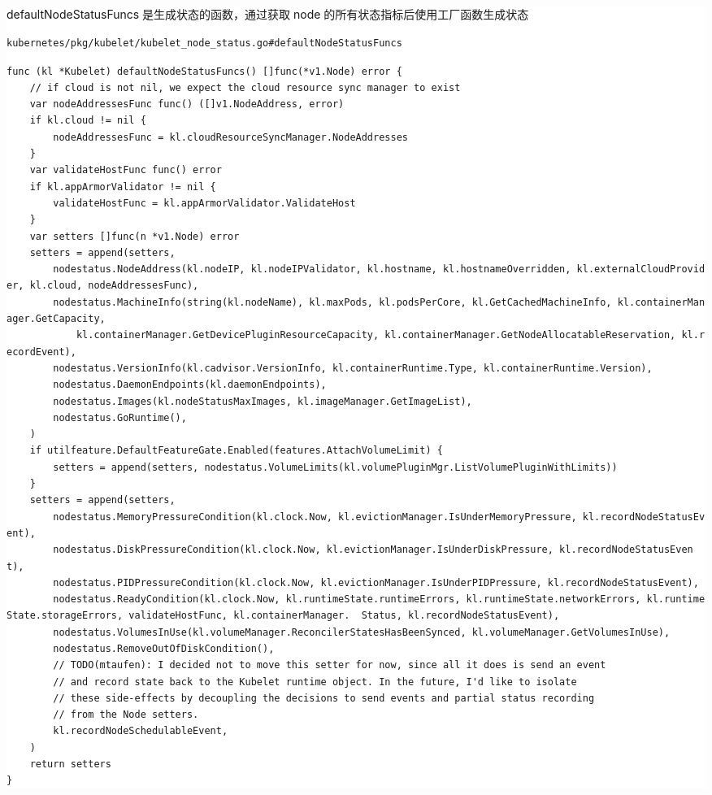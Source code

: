 

defaultNodeStatusFuncs 是生成状态的函数，通过获取 node 的所有状态指标后使用工厂函数生成状态

`kubernetes/pkg/kubelet/kubelet_node_status.go#defaultNodeStatusFuncs`

```
func (kl *Kubelet) defaultNodeStatusFuncs() []func(*v1.Node) error {
    // if cloud is not nil, we expect the cloud resource sync manager to exist
    var nodeAddressesFunc func() ([]v1.NodeAddress, error)
    if kl.cloud != nil {
        nodeAddressesFunc = kl.cloudResourceSyncManager.NodeAddresses
    }
    var validateHostFunc func() error
    if kl.appArmorValidator != nil {
        validateHostFunc = kl.appArmorValidator.ValidateHost
    }
    var setters []func(n *v1.Node) error
    setters = append(setters,
        nodestatus.NodeAddress(kl.nodeIP, kl.nodeIPValidator, kl.hostname, kl.hostnameOverridden, kl.externalCloudProvider, kl.cloud, nodeAddressesFunc),
        nodestatus.MachineInfo(string(kl.nodeName), kl.maxPods, kl.podsPerCore, kl.GetCachedMachineInfo, kl.containerManager.GetCapacity,
            kl.containerManager.GetDevicePluginResourceCapacity, kl.containerManager.GetNodeAllocatableReservation, kl.recordEvent),
        nodestatus.VersionInfo(kl.cadvisor.VersionInfo, kl.containerRuntime.Type, kl.containerRuntime.Version),
        nodestatus.DaemonEndpoints(kl.daemonEndpoints),
        nodestatus.Images(kl.nodeStatusMaxImages, kl.imageManager.GetImageList),
        nodestatus.GoRuntime(),
    )
    if utilfeature.DefaultFeatureGate.Enabled(features.AttachVolumeLimit) {
        setters = append(setters, nodestatus.VolumeLimits(kl.volumePluginMgr.ListVolumePluginWithLimits))
    }
    setters = append(setters,
        nodestatus.MemoryPressureCondition(kl.clock.Now, kl.evictionManager.IsUnderMemoryPressure, kl.recordNodeStatusEvent),
        nodestatus.DiskPressureCondition(kl.clock.Now, kl.evictionManager.IsUnderDiskPressure, kl.recordNodeStatusEvent),
        nodestatus.PIDPressureCondition(kl.clock.Now, kl.evictionManager.IsUnderPIDPressure, kl.recordNodeStatusEvent),
        nodestatus.ReadyCondition(kl.clock.Now, kl.runtimeState.runtimeErrors, kl.runtimeState.networkErrors, kl.runtimeState.storageErrors, validateHostFunc, kl.containerManager.  Status, kl.recordNodeStatusEvent),
        nodestatus.VolumesInUse(kl.volumeManager.ReconcilerStatesHasBeenSynced, kl.volumeManager.GetVolumesInUse),
        nodestatus.RemoveOutOfDiskCondition(),
        // TODO(mtaufen): I decided not to move this setter for now, since all it does is send an event
        // and record state back to the Kubelet runtime object. In the future, I'd like to isolate
        // these side-effects by decoupling the decisions to send events and partial status recording
        // from the Node setters.
        kl.recordNodeSchedulableEvent,
    )
    return setters
}
```
